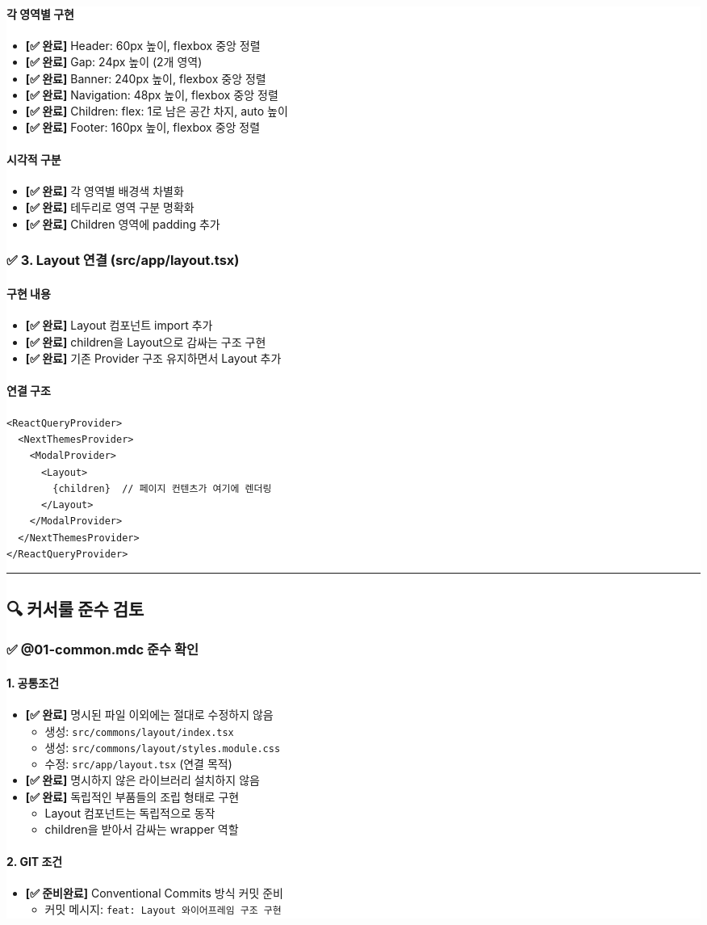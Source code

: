 #### 각 영역별 구현
- **[✅ 완료]** Header: 60px 높이, flexbox 중앙 정렬
- **[✅ 완료]** Gap: 24px 높이 (2개 영역)
- **[✅ 완료]** Banner: 240px 높이, flexbox 중앙 정렬
- **[✅ 완료]** Navigation: 48px 높이, flexbox 중앙 정렬
- **[✅ 완료]** Children: flex: 1로 남은 공간 차지, auto 높이
- **[✅ 완료]** Footer: 160px 높이, flexbox 중앙 정렬

#### 시각적 구분
- **[✅ 완료]** 각 영역별 배경색 차별화
- **[✅ 완료]** 테두리로 영역 구분 명확화
- **[✅ 완료]** Children 영역에 padding 추가

### ✅ 3. Layout 연결 (src/app/layout.tsx)

#### 구현 내용
- **[✅ 완료]** Layout 컴포넌트 import 추가
- **[✅ 완료]** children을 Layout으로 감싸는 구조 구현
- **[✅ 완료]** 기존 Provider 구조 유지하면서 Layout 추가

#### 연결 구조
```tsx
<ReactQueryProvider>
  <NextThemesProvider>
    <ModalProvider>
      <Layout>
        {children}  // 페이지 컨텐츠가 여기에 렌더링
      </Layout>
    </ModalProvider>
  </NextThemesProvider>
</ReactQueryProvider>
```

---

## 🔍 커서룰 준수 검토

### ✅ @01-common.mdc 준수 확인

#### 1. 공통조건
- **[✅ 완료]** 명시된 파일 이외에는 절대로 수정하지 않음
  - 생성: `src/commons/layout/index.tsx`
  - 생성: `src/commons/layout/styles.module.css`
  - 수정: `src/app/layout.tsx` (연결 목적)
- **[✅ 완료]** 명시하지 않은 라이브러리 설치하지 않음
- **[✅ 완료]** 독립적인 부품들의 조립 형태로 구현
  - Layout 컴포넌트는 독립적으로 동작
  - children을 받아서 감싸는 wrapper 역할

#### 2. GIT 조건
- **[✅ 준비완료]** Conventional Commits 방식 커밋 준비
  - 커밋 메시지: `feat: Layout 와이어프레임 구조 구현`
